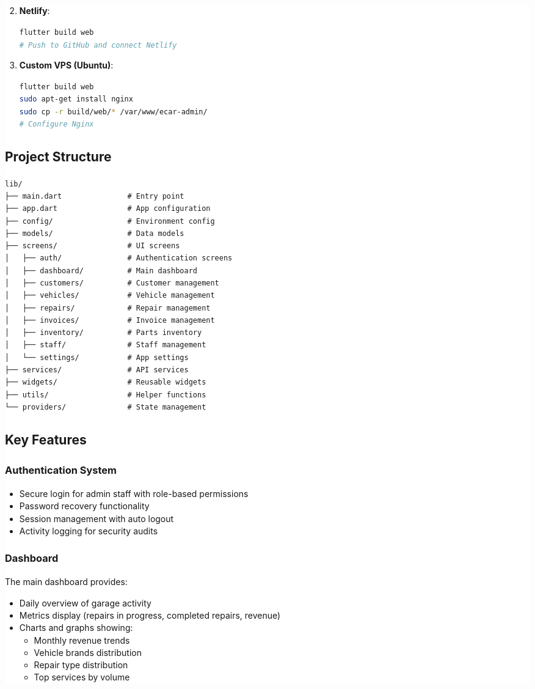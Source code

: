 2. **Netlify**:
   ```bash
   flutter build web
   # Push to GitHub and connect Netlify
   ```

3. **Custom VPS (Ubuntu)**:
   ```bash
   flutter build web
   sudo apt-get install nginx
   sudo cp -r build/web/* /var/www/ecar-admin/
   # Configure Nginx
   ```

## Project Structure

```
lib/
├── main.dart               # Entry point
├── app.dart                # App configuration
├── config/                 # Environment config
├── models/                 # Data models
├── screens/                # UI screens
│   ├── auth/               # Authentication screens
│   ├── dashboard/          # Main dashboard
│   ├── customers/          # Customer management
│   ├── vehicles/           # Vehicle management
│   ├── repairs/            # Repair management
│   ├── invoices/           # Invoice management
│   ├── inventory/          # Parts inventory
│   ├── staff/              # Staff management
│   └── settings/           # App settings
├── services/               # API services
├── widgets/                # Reusable widgets
├── utils/                  # Helper functions
└── providers/              # State management
```

## Key Features

### Authentication System

- Secure login for admin staff with role-based permissions
- Password recovery functionality
- Session management with auto logout
- Activity logging for security audits

### Dashboard

The main dashboard provides:

- Daily overview of garage activity
- Metrics display (repairs in progress, completed repairs, revenue)
- Charts and graphs showing:
  - Monthly revenue trends
  - Vehicle brands distribution
  - Repair type distribution
  - Top services by volume
